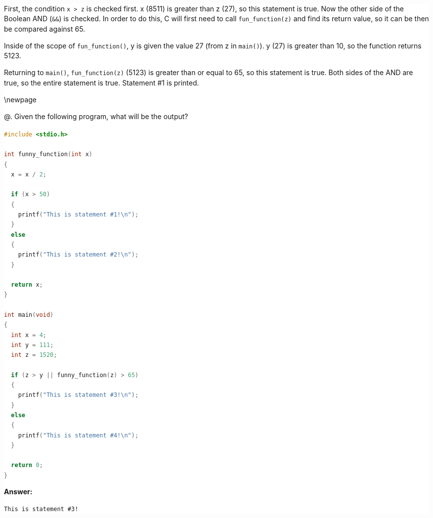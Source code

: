 First, the condition `x > z` is checked first. x (8511) is greater than z (27), so this statement is true. Now the other side of the Boolean AND (`&&`) is checked. In order to do this, C will first need to call `fun_function(z)` and find its return value, so it can be then be compared against 65.

Inside of the scope of `fun_function()`, y is given the value 27 (from z in `main()`). y (27) is greater than 10, so the function returns 5123.

Returning to `main()`, `fun_function(z)` (5123) is greater than or equal to 65, so this statement is true. Both sides of the AND are true, so the entire statement is true. Statement #1 is printed.

\newpage


@. Given the following program, what will be the output?

``` c
#include <stdio.h>

int funny_function(int x)
{
  x = x / 2;

  if (x > 50)
  {
    printf("This is statement #1!\n");
  }
  else
  {
    printf("This is statement #2!\n");
  }

  return x;
}

int main(void)
{
  int x = 4;
  int y = 111;
  int z = 1520;

  if (z > y || funny_function(z) > 65)
  {
    printf("This is statement #3!\n");
  }
  else
  {
    printf("This is statement #4!\n");
  }

  return 0;
}
```

**Answer:**
```
This is statement #3!
```
